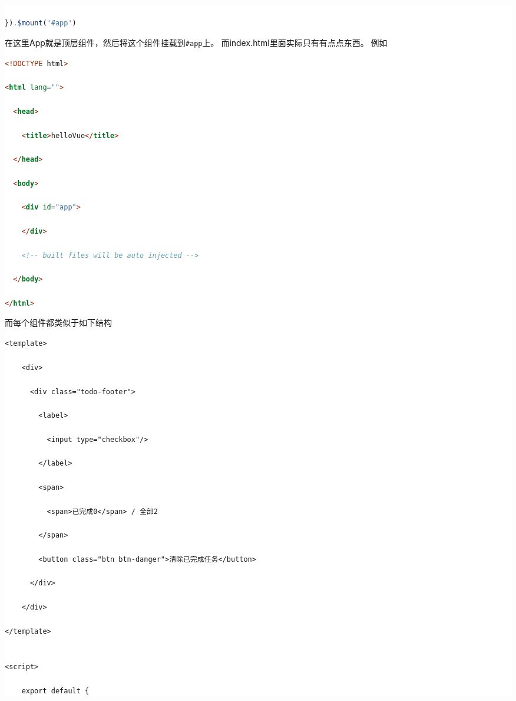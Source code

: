```js

}).$mount('#app')
```

在这里App就是顶层组件，然后将这个组件挂载到`#app`上。
而index.html里面实际只有有点点东西。
例如
```html
<!DOCTYPE html>

<html lang="">

  <head>

    <title>helloVue</title>

  </head>

  <body>

    <div id="app">

    </div>

    <!-- built files will be auto injected -->

  </body>

</html>
```



而每个组件都类似于如下结构
```vue
<template>

    <div>

      <div class="todo-footer">

        <label>

          <input type="checkbox"/>

        </label>

        <span>

          <span>已完成0</span> / 全部2

        </span>

        <button class="btn btn-danger">清除已完成任务</button>

      </div>

    </div>

</template>

  
<script>

    export default {
```